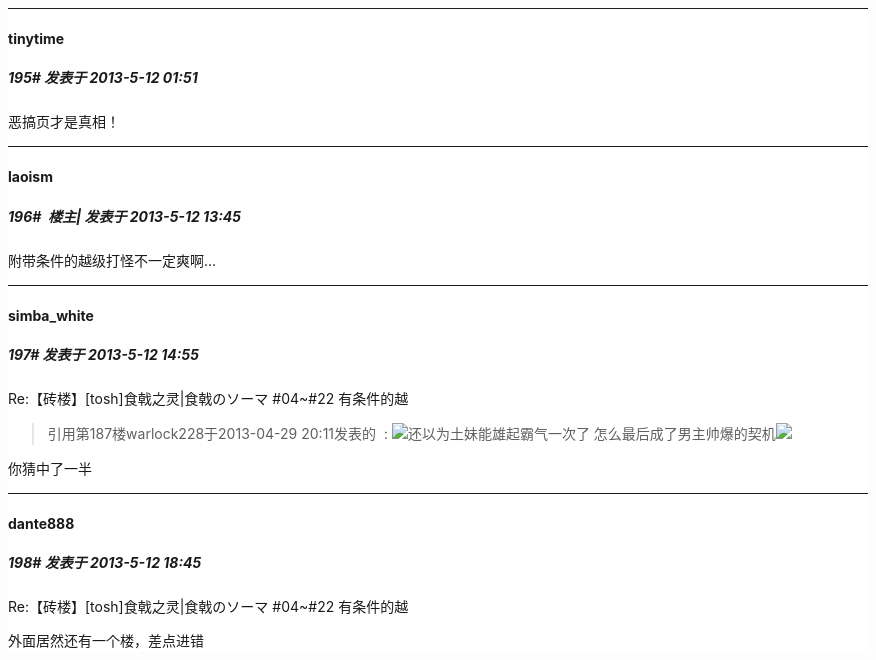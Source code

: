


*****

####  tinytime  
##### 195#       发表于 2013-5-12 01:51




恶搞页才是真相！







*****

####  laoism  
##### 196#         楼主| 发表于 2013-5-12 13:45




附带条件的越级打怪不一定爽啊…







*****

####  simba_white  
##### 197#       发表于 2013-5-12 14:55

Re:【砖楼】[tosh]食戟之灵|食戟のソーマ #04~#22 有条件的越


<blockquote>引用第187楼warlock228于2013-04-29 20:11发表的  :
<img src="https://static.saraba1st.com/image/smiley/face/161.jpg" referrerpolicy="no-referrer">还以为土妹能雄起霸气一次了
怎么最后成了男主帅爆的契机<img src="https://static.saraba1st.com/image/smiley/face/50.gif" referrerpolicy="no-referrer"></blockquote>你猜中了一半







*****

####  dante888  
##### 198#       发表于 2013-5-12 18:45

Re:【砖楼】[tosh]食戟之灵|食戟のソーマ #04~#22 有条件的越



外面居然还有一个楼，差点进错




